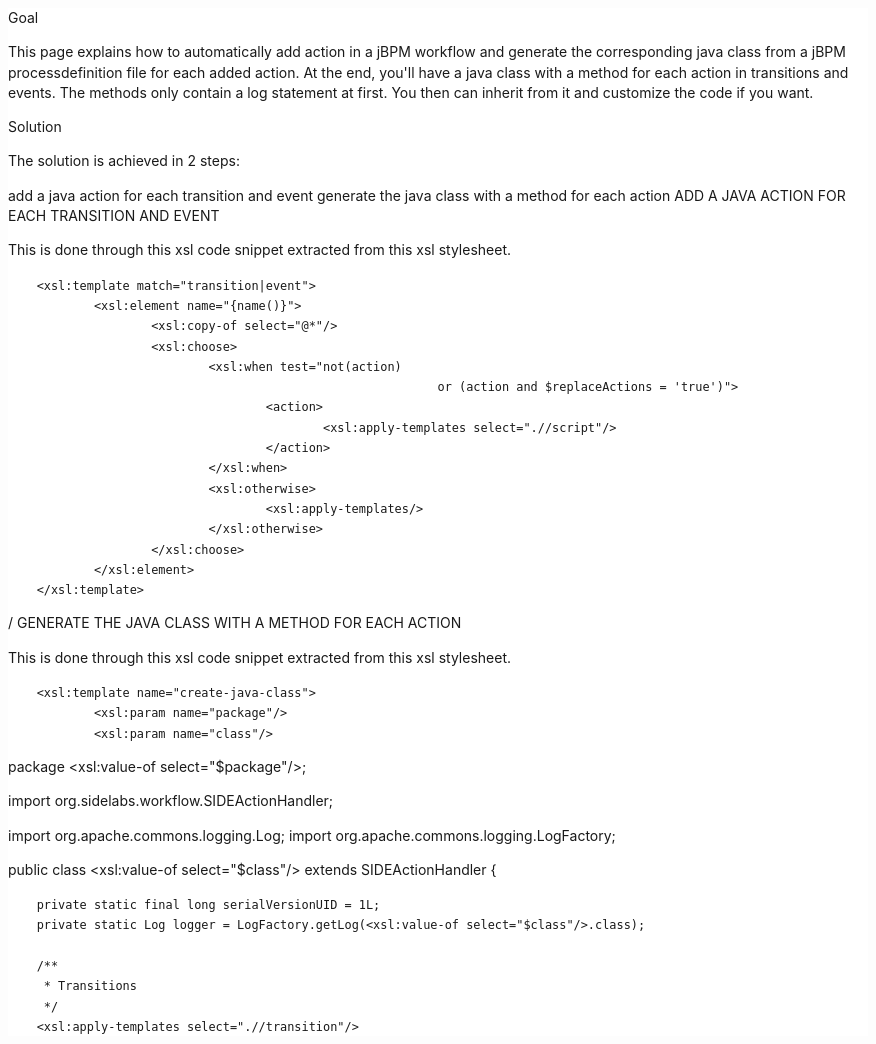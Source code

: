 Goal

This page explains how to automatically add action in a jBPM workflow and generate the corresponding java class from a jBPM processdefinition file for each added action. At the end, you'll have a java class with a method for each action in transitions and events. The methods only contain a log statement at first. You then can inherit from it and customize the code if you want.

Solution

The solution is achieved in 2 steps:

add a java action for each transition and event
generate the java class with a method for each action
ADD A JAVA ACTION FOR EACH TRANSITION AND EVENT

This is done through this xsl code snippet extracted from this xsl stylesheet.

        <xsl:template match="transition|event">
                <xsl:element name="{name()}">
                        <xsl:copy-of select="@*"/>
                        <xsl:choose>
                                <xsl:when test="not(action)
                                                                or (action and $replaceActions = 'true')">
                                        <action>
                                                <xsl:apply-templates select=".//script"/>
                                        </action>
                                </xsl:when>
                                <xsl:otherwise>
                                        <xsl:apply-templates/>
                                </xsl:otherwise>
                        </xsl:choose>
                </xsl:element>
        </xsl:template>
/
GENERATE THE JAVA CLASS WITH A METHOD FOR EACH ACTION

This is done through this xsl code snippet extracted from this xsl stylesheet.

        <xsl:template name="create-java-class">
                <xsl:param name="package"/>
                <xsl:param name="class"/>

package <xsl:value-of select="$package"/>;

import org.sidelabs.workflow.SIDEActionHandler;

import org.apache.commons.logging.Log;
import org.apache.commons.logging.LogFactory;

public class <xsl:value-of select="$class"/> extends SIDEActionHandler {

        private static final long serialVersionUID = 1L;
        private static Log logger = LogFactory.getLog(<xsl:value-of select="$class"/>.class);

        /**
         * Transitions
         */
        <xsl:apply-templates select=".//transition"/>

